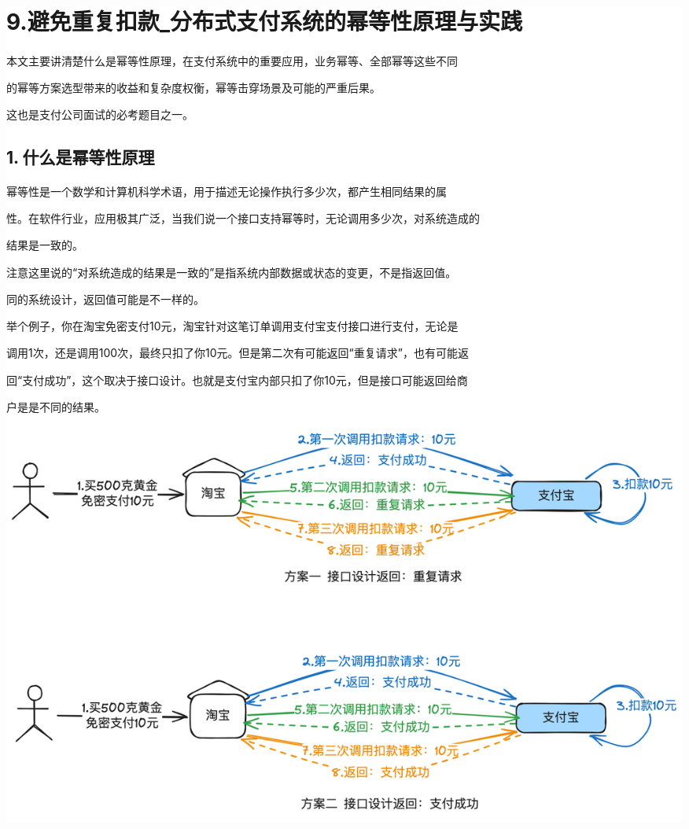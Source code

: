 # 9.避免重复扣款_分布式支付系统的幂等性原理与实践

本⽂主要讲清楚什么是幂等性原理，在⽀付系统中的重要应⽤，业务幂等、全部幂等这些不同

的幂等⽅案选型带来的收益和复杂度权衡，幂等击穿场景及可能的严重后果。

这也是⽀付公司⾯试的必考题⽬之⼀。



## 1. 什么是幂等性原理

幂等性是⼀个数学和计算机科学术语，⽤于描述⽆论操作执⾏多少次，都产⽣相同结果的属

性。在软件⾏业，应⽤极其⼴泛，当我们说⼀个接⼝⽀持幂等时，⽆论调⽤多少次，对系统造成的

结果是⼀致的。

注意这⾥说的“对系统造成的结果是⼀致的”是指系统内部数据或状态的变更，不是指返回值。

同的系统设计，返回值可能是不一样的。



举个例⼦，你在淘宝免密⽀付10元，淘宝针对这笔订单调⽤⽀付宝⽀付接⼝进⾏⽀付，⽆论是

调⽤1次，还是调⽤100次，最终只扣了你10元。但是第⼆次有可能返回“重复请求”，也有可能返

回“⽀付成功”，这个取决于接⼝设计。也就是⽀付宝内部只扣了你10元，但是接⼝可能返回给商

户是是不同的结果。

![图片1](./images/9.避免重复扣款_分布式支付系统的幂等性原理与实践_page_2_img_1.png)
